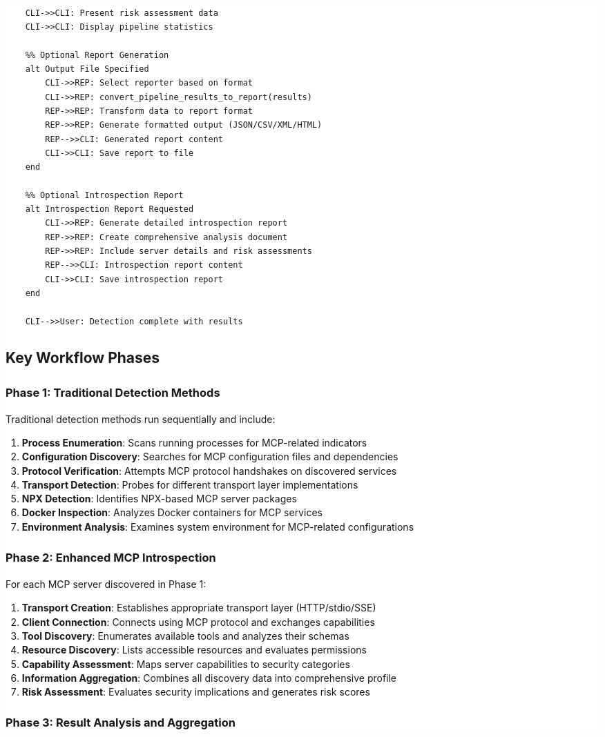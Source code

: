```mermaid
    CLI->>CLI: Present risk assessment data
    CLI->>CLI: Display pipeline statistics
    
    %% Optional Report Generation
    alt Output File Specified
        CLI->>REP: Select reporter based on format
        CLI->>REP: convert_pipeline_results_to_report(results)
        REP->>REP: Transform data to report format
        REP->>REP: Generate formatted output (JSON/CSV/XML/HTML)
        REP-->>CLI: Generated report content
        CLI->>CLI: Save report to file
    end
    
    %% Optional Introspection Report
    alt Introspection Report Requested
        CLI->>REP: Generate detailed introspection report
        REP->>REP: Create comprehensive analysis document
        REP->>REP: Include server details and risk assessments
        REP-->>CLI: Introspection report content
        CLI->>CLI: Save introspection report
    end
    
    CLI-->>User: Detection complete with results
```

## Key Workflow Phases

### Phase 1: Traditional Detection Methods

Traditional detection methods run sequentially and include:

1. **Process Enumeration**: Scans running processes for MCP-related indicators
2. **Configuration Discovery**: Searches for MCP configuration files and dependencies
3. **Protocol Verification**: Attempts MCP protocol handshakes on discovered services
4. **Transport Detection**: Probes for different transport layer implementations
5. **NPX Detection**: Identifies NPX-based MCP server packages
6. **Docker Inspection**: Analyzes Docker containers for MCP services
7. **Environment Analysis**: Examines system environment for MCP-related configurations

### Phase 2: Enhanced MCP Introspection

For each MCP server discovered in Phase 1:

1. **Transport Creation**: Establishes appropriate transport layer (HTTP/stdio/SSE)
2. **Client Connection**: Connects using MCP protocol and exchanges capabilities
3. **Tool Discovery**: Enumerates available tools and analyzes their schemas
4. **Resource Discovery**: Lists accessible resources and evaluates permissions
5. **Capability Assessment**: Maps server capabilities to security categories
6. **Information Aggregation**: Combines all discovery data into comprehensive profile
7. **Risk Assessment**: Evaluates security implications and generates risk scores

### Phase 3: Result Analysis and Aggregation
